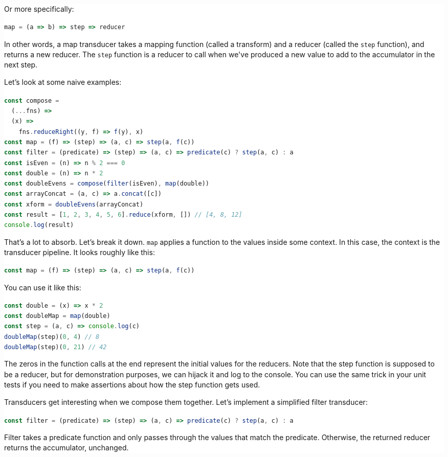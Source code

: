 Or more specifically:

```javascript
map = (a => b) => step => reducer
```

In other words, a map transducer takes a mapping function (called a transform) and a reducer (called the `step` function), and returns a new reducer. The `step` function is a reducer to call when we've produced a new value to add to the accumulator in the next step.

Let’s look at some naive examples:

```javascript
const compose =
  (...fns) =>
  (x) =>
    fns.reduceRight((y, f) => f(y), x)
const map = (f) => (step) => (a, c) => step(a, f(c))
const filter = (predicate) => (step) => (a, c) => predicate(c) ? step(a, c) : a
const isEven = (n) => n % 2 === 0
const double = (n) => n * 2
const doubleEvens = compose(filter(isEven), map(double))
const arrayConcat = (a, c) => a.concat([c])
const xform = doubleEvens(arrayConcat)
const result = [1, 2, 3, 4, 5, 6].reduce(xform, []) // [4, 8, 12]
console.log(result)
```

That’s a lot to absorb. Let’s break it down. `map` applies a function to the values inside some context. In this case, the context is the transducer pipeline. It looks roughly like this:

```javascript
const map = (f) => (step) => (a, c) => step(a, f(c))
```

You can use it like this:

```javascript
const double = (x) => x * 2
const doubleMap = map(double)
const step = (a, c) => console.log(c)
doubleMap(step)(0, 4) // 8
doubleMap(step)(0, 21) // 42
```

The zeros in the function calls at the end represent the initial values for the reducers. Note that the step function is supposed to be a reducer, but for demonstration purposes, we can hijack it and log to the console. You can use the same trick in your unit tests if you need to make assertions about how the step function gets used.

Transducers get interesting when we compose them together. Let’s implement a simplified filter transducer:

```javascript
const filter = (predicate) => (step) => (a, c) => predicate(c) ? step(a, c) : a
```

Filter takes a predicate function and only passes through the values that match the predicate. Otherwise, the returned reducer returns the accumulator, unchanged.
